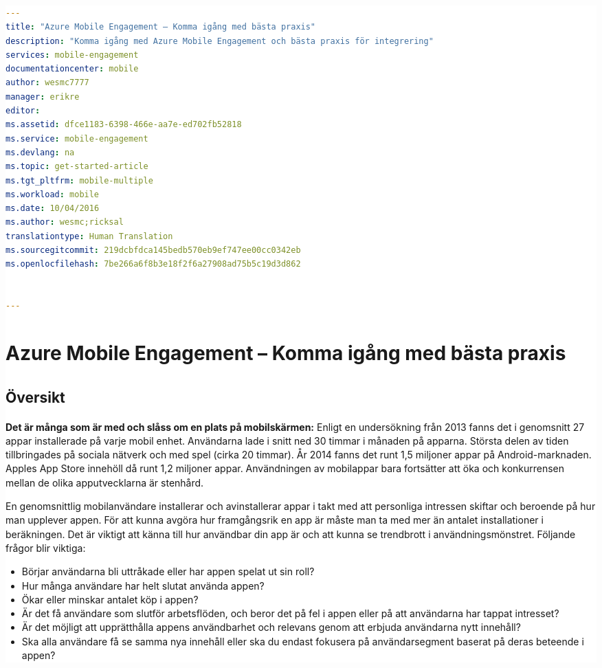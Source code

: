 ```yaml
---
title: "Azure Mobile Engagement – Komma igång med bästa praxis"
description: "Komma igång med Azure Mobile Engagement och bästa praxis för integrering"
services: mobile-engagement
documentationcenter: mobile
author: wesmc7777
manager: erikre
editor: 
ms.assetid: dfce1183-6398-466e-aa7e-ed702fb52818
ms.service: mobile-engagement
ms.devlang: na
ms.topic: get-started-article
ms.tgt_pltfrm: mobile-multiple
ms.workload: mobile
ms.date: 10/04/2016
ms.author: wesmc;ricksal
translationtype: Human Translation
ms.sourcegitcommit: 219dcbfdca145bedb570eb9ef747ee00cc0342eb
ms.openlocfilehash: 7be266a6f8b3e18f2f6a27908ad75b5c19d3d862


---
```

# <a name="azure-mobile-engagement-getting-started-guide-with-best-practices"></a>Azure Mobile Engagement – Komma igång med bästa praxis
## <a name="overview"></a>Översikt
**Det är många som är med och slåss om en plats på mobilskärmen:** Enligt en undersökning från 2013 fanns det i genomsnitt 27 appar installerade på varje mobil enhet. Användarna lade i snitt ned 30 timmar i månaden på apparna. Största delen av tiden tillbringades på sociala nätverk och med spel (cirka 20 timmar). År 2014 fanns det runt 1,5 miljoner appar på Android-marknaden. Apples App Store innehöll då runt 1,2 miljoner appar. Användningen av mobilappar bara fortsätter att öka och konkurrensen mellan de olika apputvecklarna är stenhård. 

En genomsnittlig mobilanvändare installerar och avinstallerar appar i takt med att personliga intressen skiftar och beroende på hur man upplever appen. För att kunna avgöra hur framgångsrik en app är måste man ta med mer än antalet installationer i beräkningen. Det är viktigt att känna till hur användbar din app är och att kunna se trendbrott i användningsmönstret. Följande frågor blir viktiga:

* Börjar användarna bli uttråkade eller har appen spelat ut sin roll? 
* Hur många användare har helt slutat använda appen? 
* Ökar eller minskar antalet köp i appen?
* Är det få användare som slutför arbetsflöden, och beror det på fel i appen eller på att användarna har tappat intresset? 
* Är det möjligt att upprätthålla appens användbarhet och relevans genom att erbjuda användarna nytt innehåll? 
* Ska alla användare få se samma nya innehåll eller ska du endast fokusera på användarsegment baserat på deras beteende i appen? 
